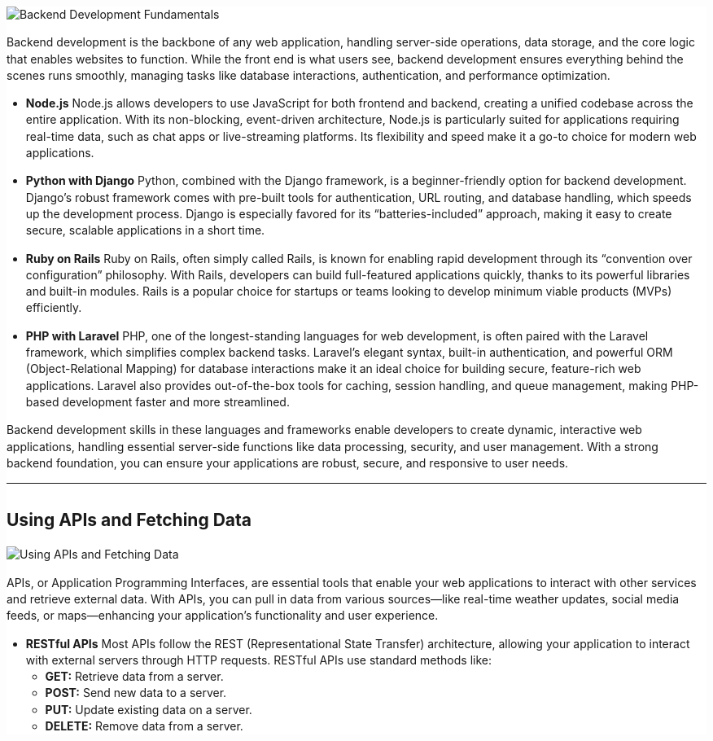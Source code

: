 ![Backend Development Fundamentals](/images/learning-web-dev/backend-development.webp)

Backend development is the backbone of any web application, handling server-side operations, data storage, and the core logic that enables websites to function. While the front end is what users see, backend development ensures everything behind the scenes runs smoothly, managing tasks like database interactions, authentication, and performance optimization.

* **Node.js**
Node.js allows developers to use JavaScript for both frontend and backend, creating a unified codebase across the entire application. With its non-blocking, event-driven architecture, Node.js is particularly suited for applications requiring real-time data, such as chat apps or live-streaming platforms. Its flexibility and speed make it a go-to choice for modern web applications.

* **Python with Django**
Python, combined with the Django framework, is a beginner-friendly option for backend development. Django’s robust framework comes with pre-built tools for authentication, URL routing, and database handling, which speeds up the development process. Django is especially favored for its “batteries-included” approach, making it easy to create secure, scalable applications in a short time.

* **Ruby on Rails**
Ruby on Rails, often simply called Rails, is known for enabling rapid development through its “convention over configuration” philosophy. With Rails, developers can build full-featured applications quickly, thanks to its powerful libraries and built-in modules. Rails is a popular choice for startups or teams looking to develop minimum viable products (MVPs) efficiently.

* **PHP with Laravel**
PHP, one of the longest-standing languages for web development, is often paired with the Laravel framework, which simplifies complex backend tasks. Laravel’s elegant syntax, built-in authentication, and powerful ORM (Object-Relational Mapping) for database interactions make it an ideal choice for building secure, feature-rich web applications. Laravel also provides out-of-the-box tools for caching, session handling, and queue management, making PHP-based development faster and more streamlined.

Backend development skills in these languages and frameworks enable developers to create dynamic, interactive web applications, handling essential server-side functions like data processing, security, and user management. With a strong backend foundation, you can ensure your applications are robust, secure, and responsive to user needs.

---

## Using APIs and Fetching Data

![Using APIs and Fetching Data](/images/learning-web-dev/using-apis.webp)

APIs, or Application Programming Interfaces, are essential tools that enable your web applications to interact with other services and retrieve external data. With APIs, you can pull in data from various sources—like real-time weather updates, social media feeds, or maps—enhancing your application’s functionality and user experience.

* **RESTful APIs**
Most APIs follow the REST (Representational State Transfer) architecture, allowing your application to interact with external servers through HTTP requests. RESTful APIs use standard methods like:
   - **GET:** Retrieve data from a server.
   - **POST:** Send new data to a server.
   - **PUT:** Update existing data on a server.
   - **DELETE:** Remove data from a server.
